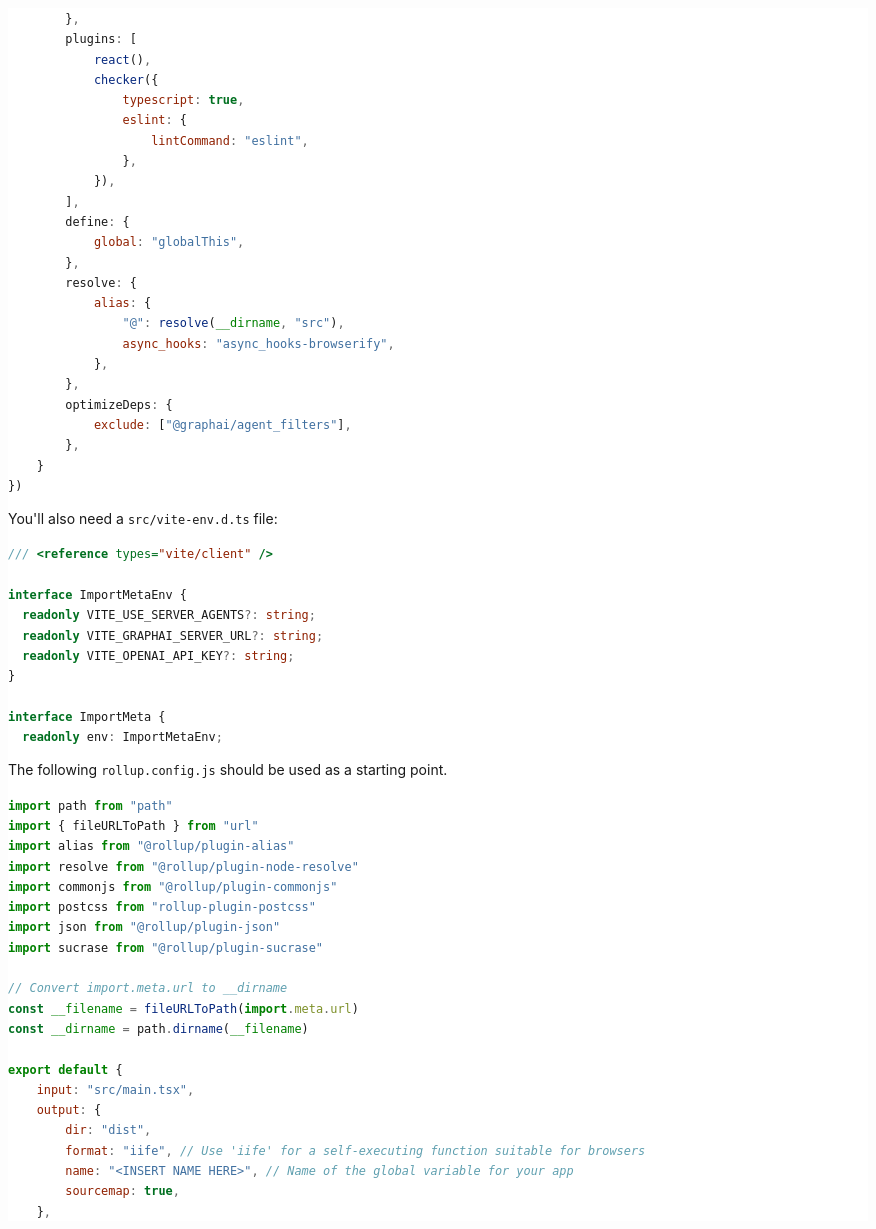 ```javascript
		},
		plugins: [
			react(),
			checker({
				typescript: true,
				eslint: {
					lintCommand: "eslint",
				},
			}),
		],
		define: {
			global: "globalThis",
		},
		resolve: {
			alias: {
				"@": resolve(__dirname, "src"),
				async_hooks: "async_hooks-browserify",
			},
		},
		optimizeDeps: {
			exclude: ["@graphai/agent_filters"],
		},
	}
})
```

You'll also need a `src/vite-env.d.ts` file:

```typescript
/// <reference types="vite/client" />

interface ImportMetaEnv {
  readonly VITE_USE_SERVER_AGENTS?: string;
  readonly VITE_GRAPHAI_SERVER_URL?: string;
  readonly VITE_OPENAI_API_KEY?: string;
}

interface ImportMeta {
  readonly env: ImportMetaEnv;
```

The following `rollup.config.js` should be used as a starting point.

```javascript
import path from "path"
import { fileURLToPath } from "url"
import alias from "@rollup/plugin-alias"
import resolve from "@rollup/plugin-node-resolve"
import commonjs from "@rollup/plugin-commonjs"
import postcss from "rollup-plugin-postcss"
import json from "@rollup/plugin-json"
import sucrase from "@rollup/plugin-sucrase"

// Convert import.meta.url to __dirname
const __filename = fileURLToPath(import.meta.url)
const __dirname = path.dirname(__filename)

export default {
	input: "src/main.tsx",
	output: {
		dir: "dist",
		format: "iife", // Use 'iife' for a self-executing function suitable for browsers
		name: "<INSERT NAME HERE>", // Name of the global variable for your app
		sourcemap: true,
	},
```